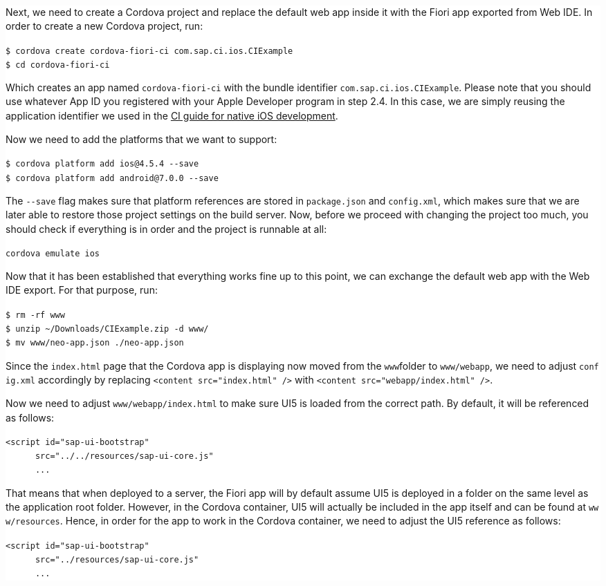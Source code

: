 Next, we need to create a Cordova project and replace the default web app inside it with the Fiori app exported from Web IDE. In order to create a new Cordova project, run:

```
$ cordova create cordova-fiori-ci com.sap.ci.ios.CIExample
$ cd cordova-fiori-ci
```

Which creates an app named ``cordova-fiori-ci`` with the bundle identifier ``com.sap.ci.ios.CIExample``. Please note that you should use whatever App ID you registered with your Apple Developer program in step 2.4. In this case, we are simply reusing the application identifier we used in the [CI guide for native iOS development](https://www.sap.com/developer/tutorials/ci-best-practices-mobile-ios.html).

Now we need to add the platforms that we want to support:

```
$ cordova platform add ios@4.5.4 --save
$ cordova platform add android@7.0.0 --save
```

The ``--save`` flag makes sure that platform references are stored in ``package.json`` and ``config.xml``, which makes sure that we are later able to restore those project settings on the build server. Now, before we proceed with changing the project too much, you should check if everything is in order and the project is runnable at all:

```
cordova emulate ios
```

Now that it has been established that everything works fine up to this point, we can exchange the default web app with the Web IDE export. For that purpose, run:

```
$ rm -rf www
$ unzip ~/Downloads/CIExample.zip -d www/
$ mv www/neo-app.json ./neo-app.json
```

Since the ``index.html`` page that the Cordova app is displaying now moved from the ``www``folder to ``www/webapp``, we need to adjust ``config.xml`` accordingly by replacing ``<content src="index.html" />`` with ``<content src="webapp/index.html" />``.

Now we need to adjust ``www/webapp/index.html`` to make sure UI5 is loaded from the correct path. By default, it will be referenced as follows:

```
<script id="sap-ui-bootstrap"
      src="../../resources/sap-ui-core.js"
      ...
```

That means that when deployed to a server, the Fiori app will by default assume UI5 is deployed in a folder on the same level as the application root folder. However, in the Cordova container, UI5 will actually be included in the app itself and can be found at ``www/resources``. Hence, in order for the app to work in the Cordova container, we need to adjust the UI5 reference as follows:

```
<script id="sap-ui-bootstrap"
      src="../resources/sap-ui-core.js"
      ...
```
